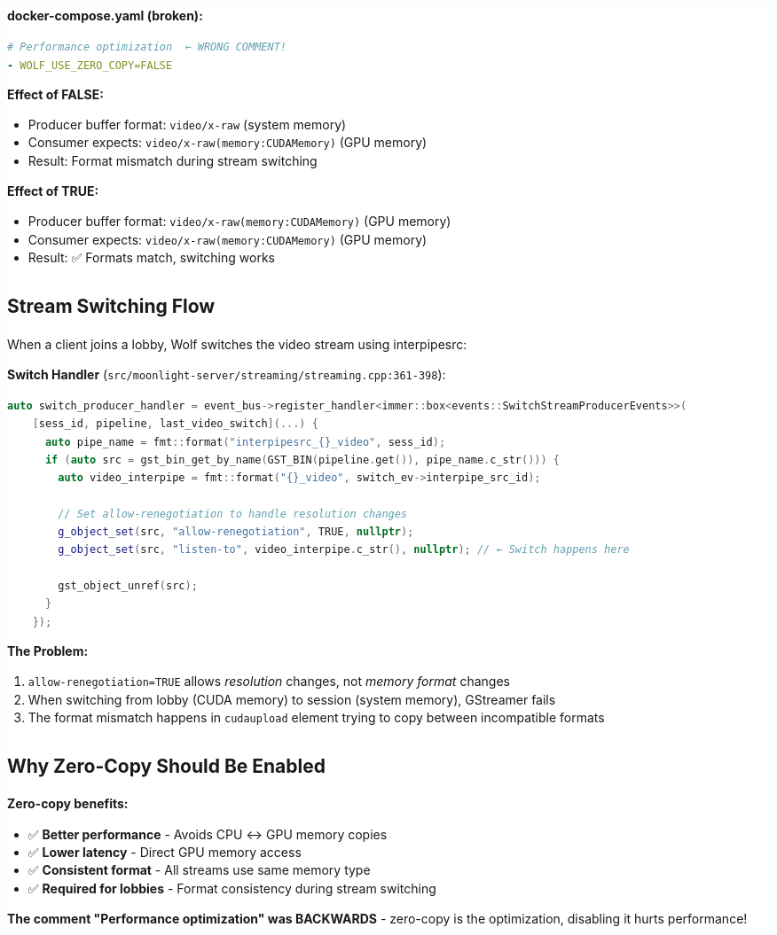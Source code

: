 **docker-compose.yaml (broken):**
```yaml
# Performance optimization  ← WRONG COMMENT!
- WOLF_USE_ZERO_COPY=FALSE
```

**Effect of FALSE:**
- Producer buffer format: `video/x-raw` (system memory)
- Consumer expects: `video/x-raw(memory:CUDAMemory)` (GPU memory)
- Result: Format mismatch during stream switching

**Effect of TRUE:**
- Producer buffer format: `video/x-raw(memory:CUDAMemory)` (GPU memory)
- Consumer expects: `video/x-raw(memory:CUDAMemory)` (GPU memory)
- Result: ✅ Formats match, switching works

## Stream Switching Flow

When a client joins a lobby, Wolf switches the video stream using interpipesrc:

**Switch Handler** (`src/moonlight-server/streaming/streaming.cpp:361-398`):
```cpp
auto switch_producer_handler = event_bus->register_handler<immer::box<events::SwitchStreamProducerEvents>>(
    [sess_id, pipeline, last_video_switch](...) {
      auto pipe_name = fmt::format("interpipesrc_{}_video", sess_id);
      if (auto src = gst_bin_get_by_name(GST_BIN(pipeline.get()), pipe_name.c_str())) {
        auto video_interpipe = fmt::format("{}_video", switch_ev->interpipe_src_id);

        // Set allow-renegotiation to handle resolution changes
        g_object_set(src, "allow-renegotiation", TRUE, nullptr);
        g_object_set(src, "listen-to", video_interpipe.c_str(), nullptr); // ← Switch happens here

        gst_object_unref(src);
      }
    });
```

**The Problem:**
1. `allow-renegotiation=TRUE` allows *resolution* changes, not *memory format* changes
2. When switching from lobby (CUDA memory) to session (system memory), GStreamer fails
3. The format mismatch happens in `cudaupload` element trying to copy between incompatible formats

## Why Zero-Copy Should Be Enabled

**Zero-copy benefits:**
- ✅ **Better performance** - Avoids CPU ↔ GPU memory copies
- ✅ **Lower latency** - Direct GPU memory access
- ✅ **Consistent format** - All streams use same memory type
- ✅ **Required for lobbies** - Format consistency during stream switching

**The comment "Performance optimization" was BACKWARDS** - zero-copy is the optimization, disabling it hurts performance!
